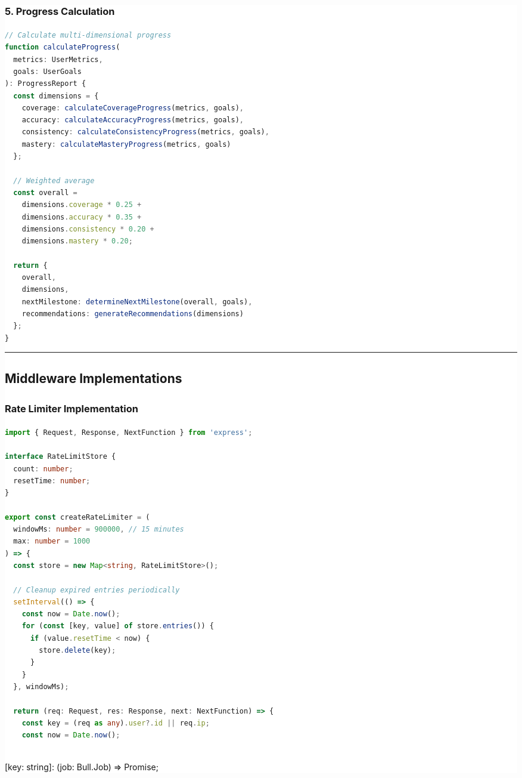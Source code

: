### 5. Progress Calculation
```typescript
// Calculate multi-dimensional progress
function calculateProgress(
  metrics: UserMetrics,
  goals: UserGoals
): ProgressReport {
  const dimensions = {
    coverage: calculateCoverageProgress(metrics, goals),
    accuracy: calculateAccuracyProgress(metrics, goals),
    consistency: calculateConsistencyProgress(metrics, goals),
    mastery: calculateMasteryProgress(metrics, goals)
  };
  
  // Weighted average
  const overall = 
    dimensions.coverage * 0.25 +
    dimensions.accuracy * 0.35 +
    dimensions.consistency * 0.20 +
    dimensions.mastery * 0.20;
  
  return {
    overall,
    dimensions,
    nextMilestone: determineNextMilestone(overall, goals),
    recommendations: generateRecommendations(dimensions)
  };
}
```

---

## Middleware Implementations

### Rate Limiter Implementation
```typescript
import { Request, Response, NextFunction } from 'express';

interface RateLimitStore {
  count: number;
  resetTime: number;
}

export const createRateLimiter = (
  windowMs: number = 900000, // 15 minutes
  max: number = 1000
) => {
  const store = new Map<string, RateLimitStore>();
  
  // Cleanup expired entries periodically
  setInterval(() => {
    const now = Date.now();
    for (const [key, value] of store.entries()) {
      if (value.resetTime < now) {
        store.delete(key);
      }
    }
  }, windowMs);
  
  return (req: Request, res: Response, next: NextFunction) => {
    const key = (req as any).user?.id || req.ip;
    const now = Date.now();
    
```

  [key: string]: (job: Bull.Job) => Promise<void>;